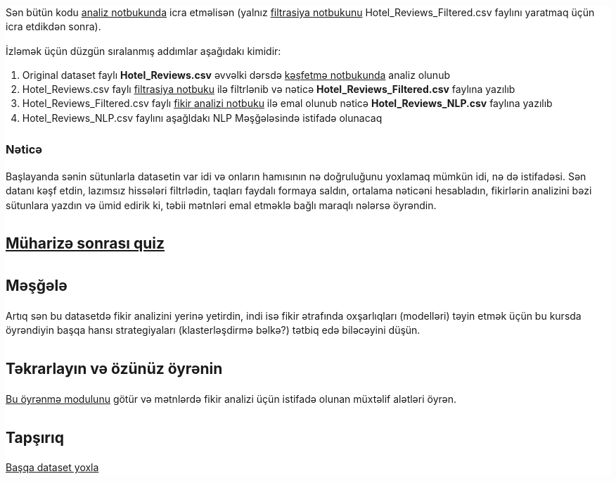 Sən bütün kodu [analiz notbukunda](https://github.com/microsoft/ML-For-Beginners/blob/main/6-NLP/5-Hotel-Reviews-2/solution/3-notebook.ipynb) icra etməlisən (yalnız [filtrasiya notbukunu](https://github.com/microsoft/ML-For-Beginners/blob/main/6-NLP/5-Hotel-Reviews-2/solution/1-notebook.ipynb) Hotel_Reviews_Filtered.csv faylını yaratmaq üçün icra etdikdən sonra).

İzləmək üçün düzgün sıralanmış addımlar aşağıdakı kimidir:

1. Original dataset faylı **Hotel_Reviews.csv** əvvəlki dərsdə [kəşfetmə notbukunda](https://github.com/microsoft/ML-For-Beginners/blob/main/6-NLP/4-Hotel-Reviews-1/solution/notebook.ipynb) analiz olunub
2. Hotel_Reviews.csv faylı [filtrasiya notbuku](https://github.com/microsoft/ML-For-Beginners/blob/main/6-NLP/5-Hotel-Reviews-2/solution/1-notebook.ipynb) ilə filtrlənib və nəticə **Hotel_Reviews_Filtered.csv** faylına yazılıb
3. Hotel_Reviews_Filtered.csv faylı [fikir analizi notbuku](https://github.com/microsoft/ML-For-Beginners/blob/main/6-NLP/5-Hotel-Reviews-2/solution/3-notebook.ipynb) ilə emal olunub nəticə **Hotel_Reviews_NLP.csv** faylına yazılıb
4. Hotel_Reviews_NLP.csv faylını aşağldakı NLP Məşğələsində istifadə olunacaq

### Nəticə

Başlayanda sənin sütunlarla datasetin var idi və onların hamısının nə doğruluğunu yoxlamaq mümkün idi, nə də istifadəsi. Sən datanı kəşf etdin, lazımsız hissələri filtrlədin, taqları faydalı formaya saldın, ortalama nəticəni hesabladın, fikirlərin analizini bəzi sütunlara yazdın və ümid edirik ki, təbii mətnləri emal etməklə bağlı maraqlı nələrsə öyrəndin.

## [Müharizə sonrası quiz](https://gray-sand-07a10f403.1.azurestaticapps.net/quiz/40/)

## Məşğələ

Artıq sən bu datasetdə fikir analizini yerinə yetirdin, indi isə fikir ətrafında oxşarlıqları (modelləri) təyin etmək üçün bu kursda öyrəndiyin başqa hansı strategiyaları (klasterləşdirmə bəlkə?) tətbiq edə biləcəyini düşün.

## Təkrarlayın və özünüz öyrənin

[Bu öyrənmə modulunu](https://docs.microsoft.com/en-us/learn/modules/classify-user-feedback-with-the-text-analytics-api/?WT.mc_id=academic-77952-leestott) götür və mətnlərdə fikir analizi üçün istifadə olunan müxtəlif alətləri öyrən.

## Tapşırıq

[Başqa dataset yoxla](assignment.az.md)
